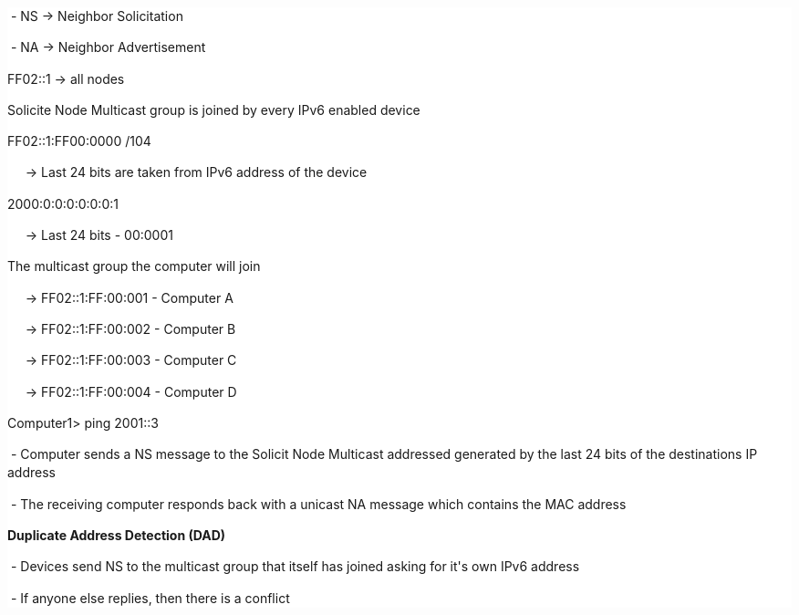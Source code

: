  - NS -> Neighbor Solicitation

 - NA -> Neighbor Advertisement

FF02::1 -> all nodes

Solicite Node Multicast group is joined by every IPv6 enabled device

FF02::1:FF00:0000 /104

     -> Last 24 bits are taken from IPv6 address of the device

2000:0:0:0:0:0:0:1

     -> Last 24 bits - 00:0001

The multicast group the computer will join

     -> FF02::1:FF:00:001 - Computer A

     -> FF02::1:FF:00:002 - Computer B

     -> FF02::1:FF:00:003 - Computer C

     -> FF02::1:FF:00:004 - Computer D

Computer1> ping 2001::3

 - Computer sends a NS message to the Solicit Node Multicast addressed generated by the last 24 bits of the destinations IP address

 - The receiving computer responds back with a unicast NA message which contains the MAC address

**Duplicate Address Detection (DAD)**

 - Devices send NS to the multicast group that itself has joined asking for it's own IPv6 address

 - If anyone else replies, then there is a conflict
